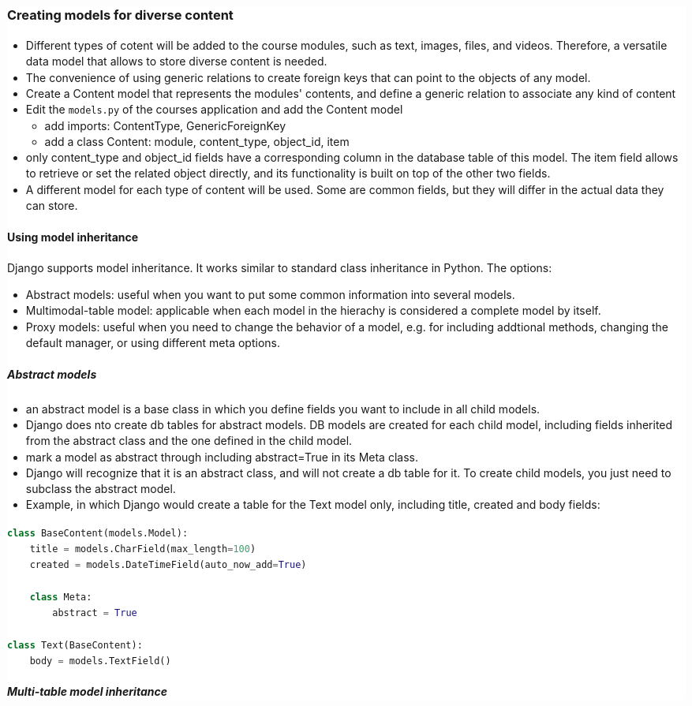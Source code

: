 
### Creating models for diverse content

- Different types of cotent will be added to the course modules, such as text, images, files, and videos. Therefore, a versatile data model that allows to store diverse content is needed. 
- The convenience of using generic relations to create foreign keys that can point to the objects of any model.
- Create a Content model that represents the modules' contents, and define a generic relation to associate any kind of content
- Edit the `models.py` of the courses application and add the Content model
    - add imports: ContentType, GenericForeignKey 
    - add a class Content: module, content_type, object_id, item
- only content_type and object_id fields have a corresponding column in the database table of this model. The item field allows to retrieve or set the related object directly, and its functionality is built on top of the other two fields. 
- A different model for each type of content will be used. Some are common fields, but they will differ in the actual data they can store.

#### Using model inheritance

Django supports model inheritance. It works similar to standard class inheritance in Python. The options:

- Abstract models: useful when you want to put some common information into several models.
- Multimodal-table model: applicable when each model in the hierachy is considered a complete model by itself.
- Proxy models: useful when you need to change the behavior of a model, e.g. for including addtional methods, changing the default manager, or using different meta options. 

##### Abstract models

- an abstract model is a base class in which you define fields you want to include in all child models. 
- Django does nto create db tables for abstract models. DB models are created for each child model, including fields inherited from the abstract class and the one defined in the child model. 
- mark a model as abstract through including abstract=True in its Meta class. 
- Django will recognize that it is an abstract class, and will not create a db table for it. To create child models, you just need to subclass the abstract model.
- Example, in which Django would create a table for the Text model only, including title, created and body fields: 

```python
class BaseContent(models.Model):
    title = models.CharField(max_length=100)
    created = models.DateTimeField(auto_now_add=True)
    
    class Meta:
        abstract = True
        
class Text(BaseContent):
    body = models.TextField()
```

##### Multi-table model inheritance
